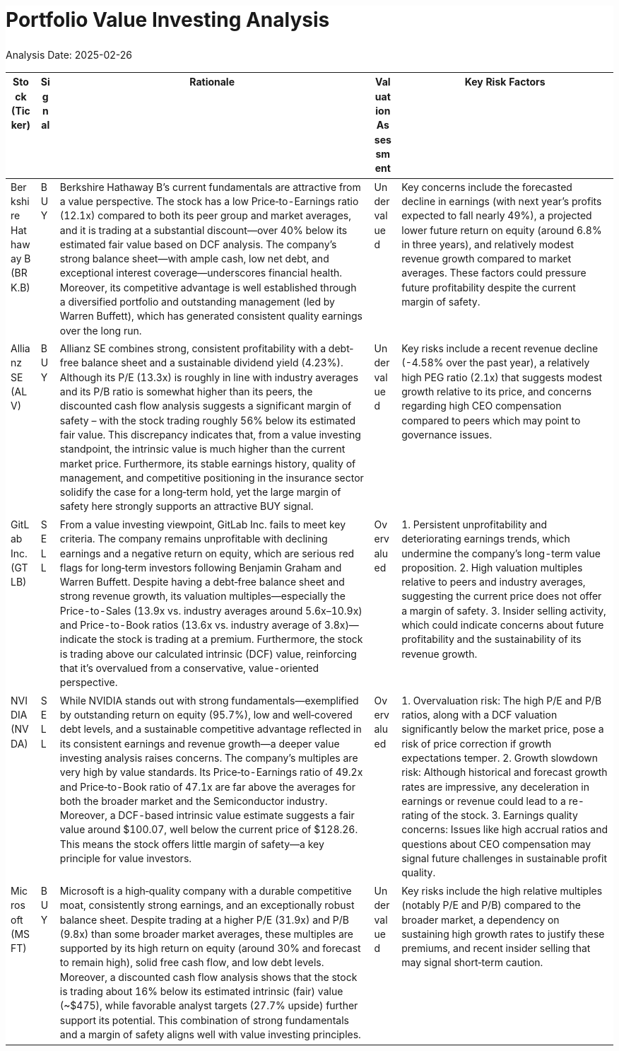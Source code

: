 # Portfolio Value Investing Analysis

Analysis Date: 2025-02-26

| Stock (Ticker) | Signal | Rationale | Valuation Assessment | Key Risk Factors |
|----------------|--------|-----------|----------------------|------------------|
| Berkshire Hathaway B (BRK.B) | BUY | Berkshire Hathaway B’s current fundamentals are attractive from a value perspective. The stock has a low Price‐to-Earnings ratio (12.1x) compared to both its peer group and market averages, and it is trading at a substantial discount—over 40% below its estimated fair value based on DCF analysis. The company’s strong balance sheet—with ample cash, low net debt, and exceptional interest coverage—underscores financial health. Moreover, its competitive advantage is well established through a diversified portfolio and outstanding management (led by Warren Buffett), which has generated consistent quality earnings over the long run. | Undervalued | Key concerns include the forecasted decline in earnings (with next year’s profits expected to fall nearly 49%), a projected lower future return on equity (around 6.8% in three years), and relatively modest revenue growth compared to market averages. These factors could pressure future profitability despite the current margin of safety. |
| Allianz SE (ALV) | BUY | Allianz SE combines strong, consistent profitability with a debt‐free balance sheet and a sustainable dividend yield (4.23%). Although its P/E (13.3x) is roughly in line with industry averages and its P/B ratio is somewhat higher than its peers, the discounted cash flow analysis suggests a significant margin of safety – with the stock trading roughly 56% below its estimated fair value. This discrepancy indicates that, from a value investing standpoint, the intrinsic value is much higher than the current market price. Furthermore, its stable earnings history, quality of management, and competitive positioning in the insurance sector solidify the case for a long‐term hold, yet the large margin of safety here strongly supports an attractive BUY signal. | Undervalued | Key risks include a recent revenue decline (-4.58% over the past year), a relatively high PEG ratio (2.1x) that suggests modest growth relative to its price, and concerns regarding high CEO compensation compared to peers which may point to governance issues. |
| GitLab Inc. (GTLB) | SELL | From a value investing viewpoint, GitLab Inc. fails to meet key criteria. The company remains unprofitable with declining earnings and a negative return on equity, which are serious red flags for long‐term investors following Benjamin Graham and Warren Buffett. Despite having a debt‐free balance sheet and strong revenue growth, its valuation multiples—especially the Price-to-Sales (13.9x vs. industry averages around 5.6x–10.9x) and Price-to-Book ratios (13.6x vs. industry average of 3.8x)—indicate the stock is trading at a premium. Furthermore, the stock is trading above our calculated intrinsic (DCF) value, reinforcing that it’s overvalued from a conservative, value-oriented perspective. | Overvalued | 1. Persistent unprofitability and deteriorating earnings trends, which undermine the company’s long-term value proposition. 2. High valuation multiples relative to peers and industry averages, suggesting the current price does not offer a margin of safety. 3. Insider selling activity, which could indicate concerns about future profitability and the sustainability of its revenue growth. |
| NVIDIA (NVDA) | SELL | While NVIDIA stands out with strong fundamentals—exemplified by outstanding return on equity (95.7%), low and well‐covered debt levels, and a sustainable competitive advantage reflected in its consistent earnings and revenue growth—a deeper value investing analysis raises concerns. The company’s multiples are very high by value standards. Its Price‐to-Earnings ratio of 49.2x and Price‐to-Book ratio of 47.1x are far above the averages for both the broader market and the Semiconductor industry. Moreover, a DCF-based intrinsic value estimate suggests a fair value around $100.07, well below the current price of $128.26. This means the stock offers little margin of safety—a key principle for value investors. | Overvalued | 1. Overvaluation risk: The high P/E and P/B ratios, along with a DCF valuation significantly below the market price, pose a risk of price correction if growth expectations temper. 2. Growth slowdown risk: Although historical and forecast growth rates are impressive, any deceleration in earnings or revenue could lead to a re-rating of the stock. 3. Earnings quality concerns: Issues like high accrual ratios and questions about CEO compensation may signal future challenges in sustainable profit quality. |
| Microsoft (MSFT) | BUY | Microsoft is a high‐quality company with a durable competitive moat, consistently strong earnings, and an exceptionally robust balance sheet. Despite trading at a higher P/E (31.9x) and P/B (9.8x) than some broader market averages, these multiples are supported by its high return on equity (around 30% and forecast to remain high), solid free cash flow, and low debt levels. Moreover, a discounted cash flow analysis shows that the stock is trading about 16% below its estimated intrinsic (fair) value (~$475), while favorable analyst targets (27.7% upside) further support its potential. This combination of strong fundamentals and a margin of safety aligns well with value investing principles. | Undervalued | Key risks include the high relative multiples (notably P/E and P/B) compared to the broader market, a dependency on sustaining high growth rates to justify these premiums, and recent insider selling that may signal short‐term caution. |
